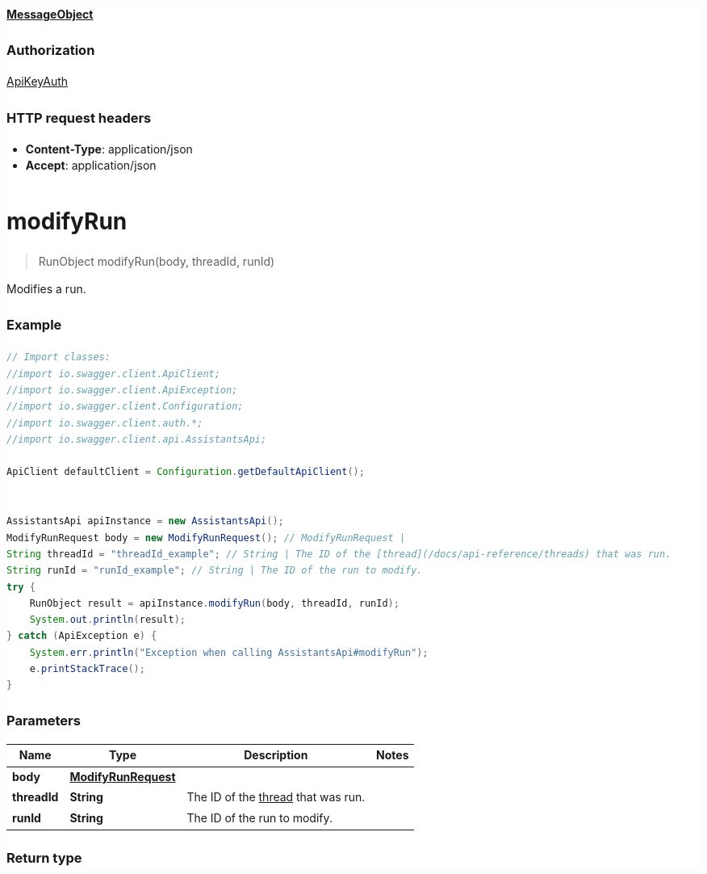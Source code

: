 [**MessageObject**](MessageObject.md)

### Authorization

[ApiKeyAuth](../README.md#ApiKeyAuth)

### HTTP request headers

 - **Content-Type**: application/json
 - **Accept**: application/json

<a name="modifyRun"></a>
# **modifyRun**
> RunObject modifyRun(body, threadId, runId)

Modifies a run.

### Example
```java
// Import classes:
//import io.swagger.client.ApiClient;
//import io.swagger.client.ApiException;
//import io.swagger.client.Configuration;
//import io.swagger.client.auth.*;
//import io.swagger.client.api.AssistantsApi;

ApiClient defaultClient = Configuration.getDefaultApiClient();


AssistantsApi apiInstance = new AssistantsApi();
ModifyRunRequest body = new ModifyRunRequest(); // ModifyRunRequest | 
String threadId = "threadId_example"; // String | The ID of the [thread](/docs/api-reference/threads) that was run.
String runId = "runId_example"; // String | The ID of the run to modify.
try {
    RunObject result = apiInstance.modifyRun(body, threadId, runId);
    System.out.println(result);
} catch (ApiException e) {
    System.err.println("Exception when calling AssistantsApi#modifyRun");
    e.printStackTrace();
}
```

### Parameters

Name | Type | Description  | Notes
------------- | ------------- | ------------- | -------------
 **body** | [**ModifyRunRequest**](ModifyRunRequest.md)|  |
 **threadId** | **String**| The ID of the [thread](/docs/api-reference/threads) that was run. |
 **runId** | **String**| The ID of the run to modify. |

### Return type
